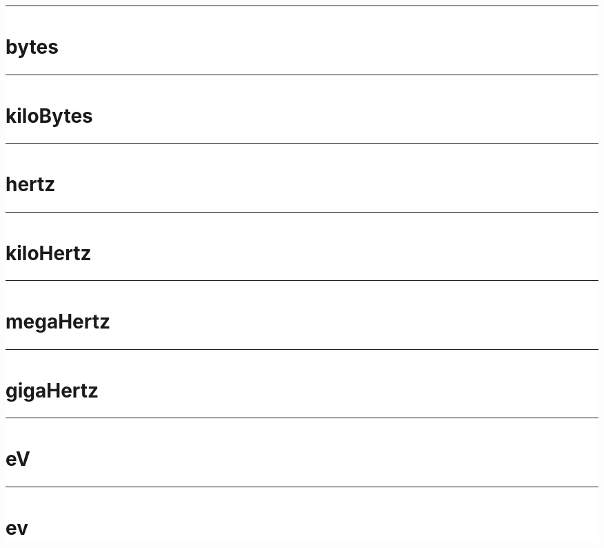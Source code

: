 

***
<a name="bytes"></a>
# bytes



***
<a name="kiloBytes"></a>
# kiloBytes



***
<a name="hertz"></a>
# hertz



***
<a name="kiloHertz"></a>
# kiloHertz



***
<a name="megaHertz"></a>
# megaHertz



***
<a name="gigaHertz"></a>
# gigaHertz



***
<a name="eV"></a>
# eV



***
<a name="ev"></a>
# ev

